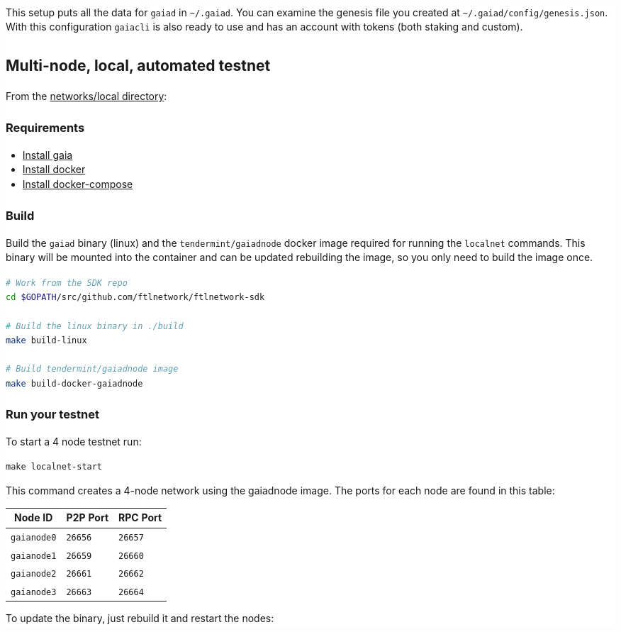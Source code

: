 This setup puts all the data for `gaiad` in `~/.gaiad`. You can examine the genesis file you created at `~/.gaiad/config/genesis.json`. With this configuration `gaiacli` is also ready to use and has an account with tokens (both staking and custom).

## Multi-node, local, automated testnet

From the [networks/local directory](https://github.com/ftlnetwork/ftlnetwork-sdk/tree/develop/networks/local):

### Requirements

- [Install gaia](./installation.md)
- [Install docker](https://docs.docker.com/engine/installation/)
- [Install docker-compose](https://docs.docker.com/compose/install/)

### Build

Build the `gaiad` binary (linux) and the `tendermint/gaiadnode` docker image required for running the `localnet` commands. This binary will be mounted into the container and can be updated rebuilding the image, so you only need to build the image once.

```bash
# Work from the SDK repo
cd $GOPATH/src/github.com/ftlnetwork/ftlnetwork-sdk

# Build the linux binary in ./build
make build-linux

# Build tendermint/gaiadnode image
make build-docker-gaiadnode
```

### Run your testnet

To start a 4 node testnet run:

```
make localnet-start
```

This command creates a 4-node network using the gaiadnode image.
The ports for each node are found in this table:

| Node ID | P2P Port | RPC Port |
| --------|-------|------|
| `gaianode0` | `26656` | `26657` |
| `gaianode1` | `26659` | `26660` |
| `gaianode2` | `26661` | `26662` |
| `gaianode3` | `26663` | `26664` |

To update the binary, just rebuild it and restart the nodes:
